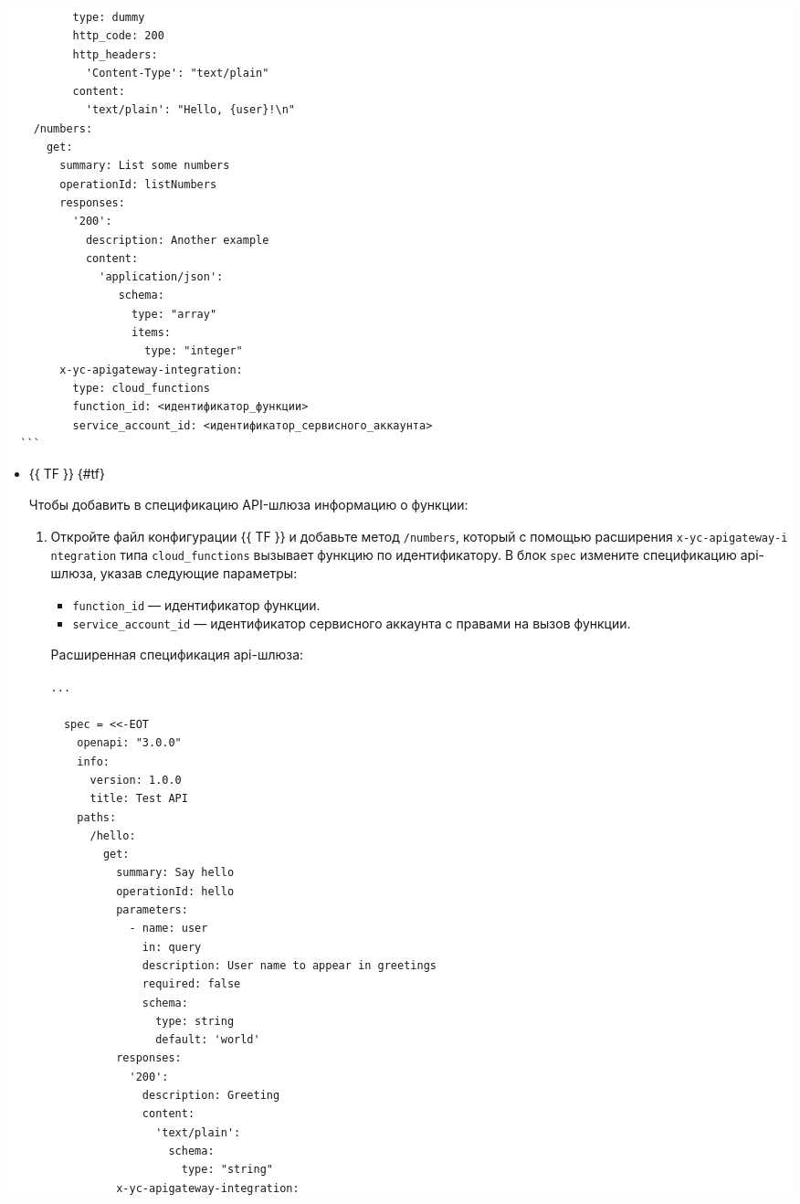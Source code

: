               type: dummy
              http_code: 200
              http_headers:
                'Content-Type': "text/plain"
              content:
                'text/plain': "Hello, {user}!\n"
        /numbers:
          get:
            summary: List some numbers
            operationId: listNumbers
            responses:
              '200':
                description: Another example
                content:
                  'application/json':
                     schema:
                       type: "array"
                       items:
                         type: "integer"
            x-yc-apigateway-integration:
              type: cloud_functions
              function_id: <идентификатор_функции>
              service_account_id: <идентификатор_сервисного_аккаунта>
      ```

- {{ TF }} {#tf}

  Чтобы добавить в спецификацию API-шлюза информацию о функции:

  1. Откройте файл конфигурации {{ TF }} и добавьте метод `/numbers`, который с помощью расширения `x-yc-apigateway-integration` типа `cloud_functions` вызывает функцию по идентификатору. В блок `spec` измените спецификацию api-шлюза, указав следующие параметры:

     * `function_id` — идентификатор функции.
     * `service_account_id` — идентификатор сервисного аккаунта с правами на вызов функции.

     Расширенная спецификация api-шлюза:

     ```hcl
     ...

       spec = <<-EOT
         openapi: "3.0.0"
         info:
           version: 1.0.0
           title: Test API
         paths:
           /hello:
             get:
               summary: Say hello
               operationId: hello
               parameters:
                 - name: user
                   in: query
                   description: User name to appear in greetings
                   required: false
                   schema:
                     type: string
                     default: 'world'
               responses:
                 '200':
                   description: Greeting
                   content:
                     'text/plain':
                       schema:
                         type: "string"
               x-yc-apigateway-integration: